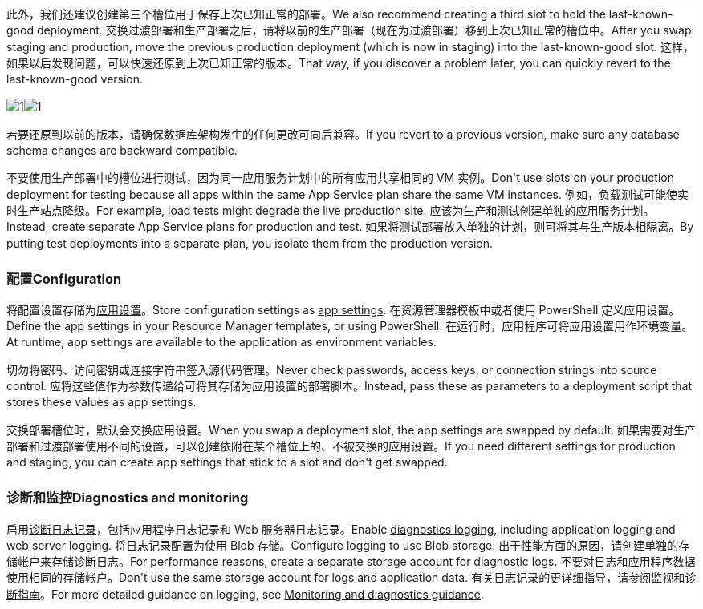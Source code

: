 <span data-ttu-id="d4b2b-236">此外，我们还建议创建第三个槽位用于保存上次已知正常的部署。</span><span class="sxs-lookup"><span data-stu-id="d4b2b-236">We also recommend creating a third slot to hold the last-known-good deployment.</span></span> <span data-ttu-id="d4b2b-237">交换过渡部署和生产部署之后，请将以前的生产部署（现在为过渡部署）移到上次已知正常的槽位中。</span><span class="sxs-lookup"><span data-stu-id="d4b2b-237">After you swap staging and production, move the previous production deployment (which is now in staging) into the last-known-good slot.</span></span> <span data-ttu-id="d4b2b-238">这样，如果以后发现问题，可以快速还原到上次已知正常的版本。</span><span class="sxs-lookup"><span data-stu-id="d4b2b-238">That way, if you discover a problem later, you can quickly revert to the last-known-good version.</span></span>

<span data-ttu-id="d4b2b-239">![[1]][1]</span><span class="sxs-lookup"><span data-stu-id="d4b2b-239">![[1]][1]</span></span>

<span data-ttu-id="d4b2b-240">若要还原到以前的版本，请确保数据库架构发生的任何更改可向后兼容。</span><span class="sxs-lookup"><span data-stu-id="d4b2b-240">If you revert to a previous version, make sure any database schema changes are backward compatible.</span></span>

<span data-ttu-id="d4b2b-241">不要使用生产部署中的槽位进行测试，因为同一应用服务计划中的所有应用共享相同的 VM 实例。</span><span class="sxs-lookup"><span data-stu-id="d4b2b-241">Don't use slots on your production deployment for testing because all apps within the same App Service plan share the same VM instances.</span></span> <span data-ttu-id="d4b2b-242">例如，负载测试可能使实时生产站点降级。</span><span class="sxs-lookup"><span data-stu-id="d4b2b-242">For example, load tests might degrade the live production site.</span></span> <span data-ttu-id="d4b2b-243">应该为生产和测试创建单独的应用服务计划。</span><span class="sxs-lookup"><span data-stu-id="d4b2b-243">Instead, create separate App Service plans for production and test.</span></span> <span data-ttu-id="d4b2b-244">如果将测试部署放入单独的计划，则可将其与生产版本相隔离。</span><span class="sxs-lookup"><span data-stu-id="d4b2b-244">By putting test deployments into a separate plan, you isolate them from the production version.</span></span>

### <a name="configuration"></a><span data-ttu-id="d4b2b-245">配置</span><span class="sxs-lookup"><span data-stu-id="d4b2b-245">Configuration</span></span>
<span data-ttu-id="d4b2b-246">将配置设置存储为[应用设置][app-settings]。</span><span class="sxs-lookup"><span data-stu-id="d4b2b-246">Store configuration settings as [app settings][app-settings].</span></span> <span data-ttu-id="d4b2b-247">在资源管理器模板中或者使用 PowerShell 定义应用设置。</span><span class="sxs-lookup"><span data-stu-id="d4b2b-247">Define the app settings in your Resource Manager templates, or using PowerShell.</span></span> <span data-ttu-id="d4b2b-248">在运行时，应用程序可将应用设置用作环境变量。</span><span class="sxs-lookup"><span data-stu-id="d4b2b-248">At runtime, app settings are available to the application as environment variables.</span></span>

<span data-ttu-id="d4b2b-249">切勿将密码、访问密钥或连接字符串签入源代码管理。</span><span class="sxs-lookup"><span data-stu-id="d4b2b-249">Never check passwords, access keys, or connection strings into source control.</span></span> <span data-ttu-id="d4b2b-250">应将这些值作为参数传递给可将其存储为应用设置的部署脚本。</span><span class="sxs-lookup"><span data-stu-id="d4b2b-250">Instead, pass these as parameters to a deployment script that stores these values as app settings.</span></span>

<span data-ttu-id="d4b2b-251">交换部署槽位时，默认会交换应用设置。</span><span class="sxs-lookup"><span data-stu-id="d4b2b-251">When you swap a deployment slot, the app settings are swapped by default.</span></span> <span data-ttu-id="d4b2b-252">如果需要对生产部署和过渡部署使用不同的设置，可以创建依附在某个槽位上的、不被交换的应用设置。</span><span class="sxs-lookup"><span data-stu-id="d4b2b-252">If you need different settings for production and staging, you can create app settings that stick to a slot and don't get swapped.</span></span>

### <a name="diagnostics-and-monitoring"></a><span data-ttu-id="d4b2b-253">诊断和监控</span><span class="sxs-lookup"><span data-stu-id="d4b2b-253">Diagnostics and monitoring</span></span>
<span data-ttu-id="d4b2b-254">启用[诊断日志记录][diagnostic-logs]，包括应用程序日志记录和 Web 服务器日志记录。</span><span class="sxs-lookup"><span data-stu-id="d4b2b-254">Enable [diagnostics logging][diagnostic-logs], including application logging and web server logging.</span></span> <span data-ttu-id="d4b2b-255">将日志记录配置为使用 Blob 存储。</span><span class="sxs-lookup"><span data-stu-id="d4b2b-255">Configure logging to use Blob storage.</span></span> <span data-ttu-id="d4b2b-256">出于性能方面的原因，请创建单独的存储帐户来存储诊断日志。</span><span class="sxs-lookup"><span data-stu-id="d4b2b-256">For performance reasons, create a separate storage account for diagnostic logs.</span></span> <span data-ttu-id="d4b2b-257">不要对日志和应用程序数据使用相同的存储帐户。</span><span class="sxs-lookup"><span data-stu-id="d4b2b-257">Don't use the same storage account for logs and application data.</span></span> <span data-ttu-id="d4b2b-258">有关日志记录的更详细指导，请参阅[监视和诊断指南][monitoring-guidance]。</span><span class="sxs-lookup"><span data-stu-id="d4b2b-258">For more detailed guidance on logging, see [Monitoring and diagnostics guidance][monitoring-guidance].</span></span>


[aad-auth]: /azure/app-service-mobile/app-service-mobile-how-to-configure-active-directory-authentication
[app-insights]: /azure/application-insights/app-insights-overview
[app-insights-data-rate]: /azure/application-insights/app-insights-pricing
[app-service]: https://azure.microsoft.com/documentation/services/app-service/
[app-service-auth]: /azure/app-service-api/app-service-api-authentication
[app-service-plans]: /azure/app-service/azure-web-sites-web-hosting-plans-in-depth-overview
[app-service-plans-tiers]: https://azure.microsoft.com/pricing/details/app-service/
[app-service-security]: /azure/app-service-web/web-sites-security
[app-settings]: /azure/app-service-web/web-sites-configure
[arm-template]: /azure/azure-resource-manager/resource-group-overview#resource-groups
[azure-dns]: /azure/dns/dns-overview
[custom-domain-name]: /azure/app-service-web/web-sites-custom-domain-name
[deploy]: /azure/app-service-web/web-sites-deploy
[deploy-arm-template]: /azure/resource-group-template-deploy
[deployment-slots]: /azure/app-service-web/web-sites-staged-publishing
[diagnostic-logs]: /azure/app-service-web/web-sites-enable-diagnostic-log
[kudu]: https://azure.microsoft.com/blog/windows-azure-websites-online-tools-you-should-know-about/
[monitoring-guidance]: ../../best-practices/monitoring.md
[new-relic]: http://newrelic.com/
[paas-basic-arm-template]: https://github.com/mspnp/reference-architectures/tree/master/managed-web-app/basic-web-app/Paas-Basic/Templates
[perf-analysis]: https://github.com/mspnp/performance-optimization/blob/master/Performance-Analysis-Primer.md
[rbac]: /azure/active-directory/role-based-access-control-what-is
[resource-group]: /azure/azure-resource-manager/resource-group-overview
[sla]: https://azure.microsoft.com/support/legal/sla/
[sql-audit]: /azure/sql-database/sql-database-auditing-get-started
[sql-backup]: /azure/sql-database/sql-database-business-continuity
[sql-db]: https://azure.microsoft.com/documentation/services/sql-database/
[sql-db-overview]: /azure/sql-database/sql-database-technical-overview
[sql-db-scale]: /azure/sql-database/sql-database-service-tiers#scaling-up-or-scaling-down-a-single-database
[sql-db-service-tiers]: /azure/sql-database/sql-database-service-tiers
[sql-db-v12]: /azure/sql-database/sql-database-features
[sql-dtu]: /azure/sql-database/sql-database-service-tiers
[sql-human-error]: /azure/sql-database/sql-database-business-continuity#recover-a-database-after-a-user-or-application-error
[sql-outage-recovery]: /azure/sql-database/sql-database-business-continuity#recover-a-database-to-another-region-from-an-azure-regional-data-center-outage
[ssl-redirect]: /azure/app-service-web/web-sites-configure-ssl-certificate#bkmk_enforce
[sql-resource-limits]: /azure/sql-database/sql-database-resource-limits
[ssl-cert]: /azure/app-service-web/web-sites-purchase-ssl-web-site
[troubleshoot-blade]: https://azure.microsoft.com/updates/self-service-troubleshooting-for-app-service-web-apps-customers/
[troubleshoot-web-app]: /azure/app-service-web/web-sites-dotnet-troubleshoot-visual-studio
[visio-download]: https://archcenter.azureedge.net/cdn/app-service-reference-architectures.vsdx
[vsts]: https://www.visualstudio.com/features/vso-cloud-load-testing-vs.aspx
[web-app-autoscale]: /azure/app-service-web/web-sites-scale
[web-app-backup]: /azure/app-service-web/web-sites-backup
[web-app-log-stream]: /azure/app-service-web/web-sites-enable-diagnostic-log#streamlogs
[0]: ./images/basic-web-app.png "基本 Azure Web 应用程序的体系结构"
[1]: ./images/paas-basic-web-app-staging-slots.png "交换生产部署和过渡部署的槽位"